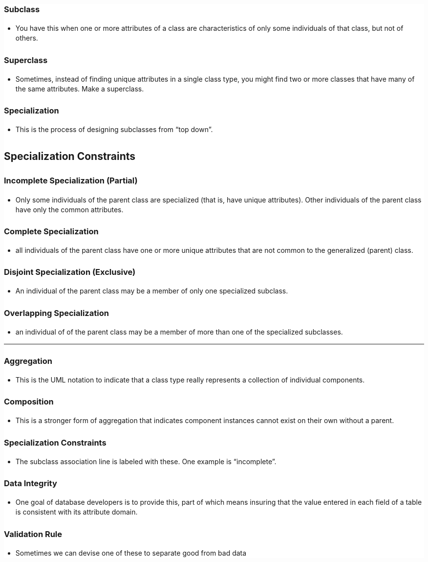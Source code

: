 ### Subclass
*	 You have this when one or more attributes of a class are characteristics of only some individuals of that class, but not of others.   

### Superclass 
*	 Sometimes, instead of finding unique attributes in a single class type, you might find two or more classes that have many of the same attributes. Make a superclass.   

### Specialization
*	 This is the process of designing subclasses from “top down”.   
 
## Specialization Constraints

###  Incomplete Specialization (Partial)  
*	 Only some individuals of the parent class are specialized (that is, have unique attributes). Other individuals of the parent class have only the common attributes.  

### Complete Specialization
*	 all individuals of the parent class have one or more unique attributes that are not common to the generalized (parent) class.  

### Disjoint Specialization (Exclusive)
*	 An individual of the parent class may be a member of only one specialized subclass.  

### Overlapping Specialization
*	 an individual of of the parent class may be a member of more than one of the specialized subclasses.  

_____________________________________________________________________________________________________________

### Aggregation
*	 This is the UML notation to indicate that a class type really represents a collection of individual components.  

### Composition
*	 This is a stronger form of aggregation that indicates component instances cannot exist on their own without a parent.  

### Specialization Constraints
*	 The subclass association line is labeled with these. One example is “incomplete”.      

### Data Integrity
*	 One goal of database developers is to provide this, part of which means insuring that the value entered in each field of a table is consistent with its attribute domain.          

### Validation Rule
*	 Sometimes we can devise one of these to separate good from bad data           
